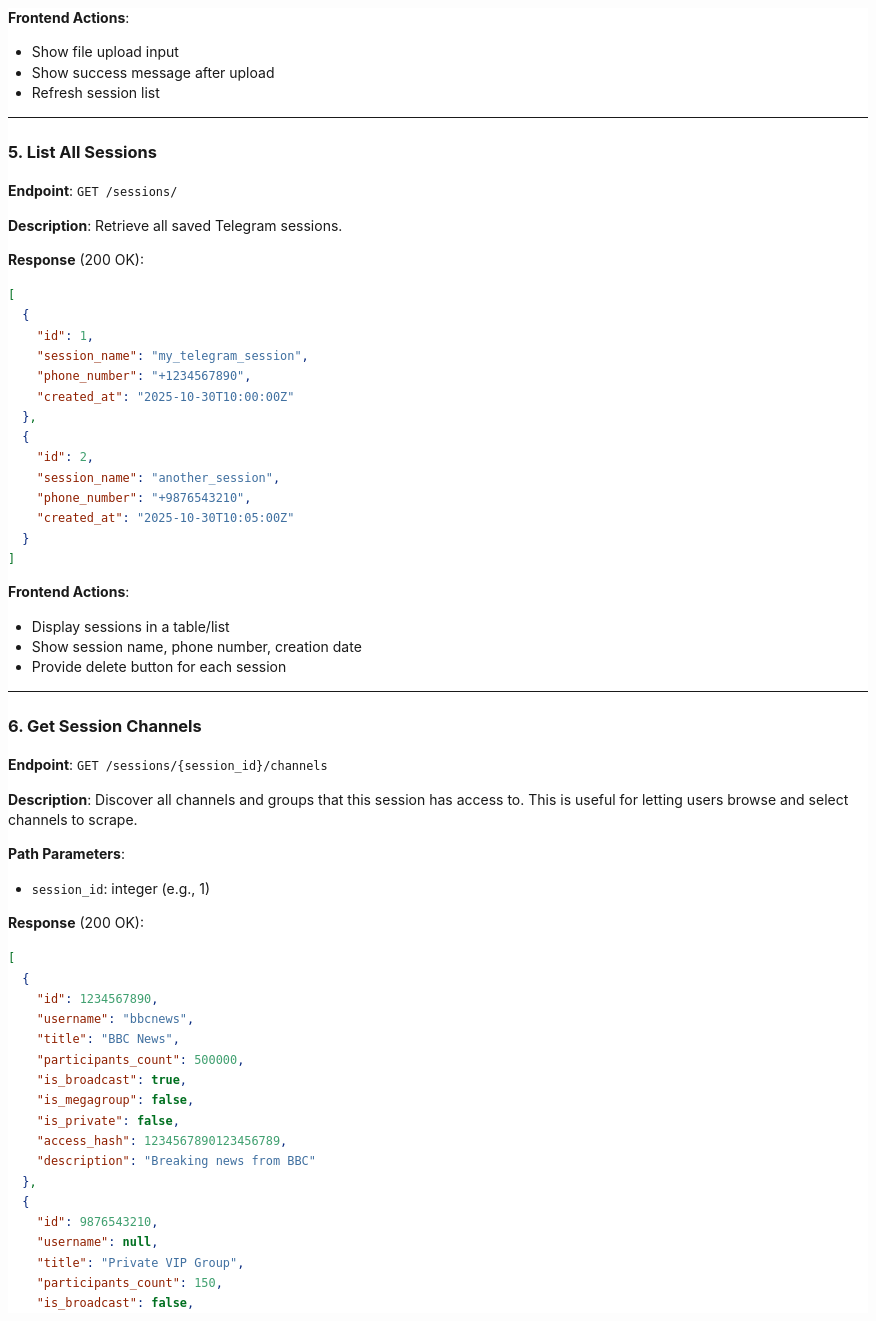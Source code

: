**Frontend Actions**:
- Show file upload input
- Show success message after upload
- Refresh session list

---

### 5. List All Sessions

**Endpoint**: `GET /sessions/`

**Description**: Retrieve all saved Telegram sessions.

**Response** (200 OK):
```json
[
  {
    "id": 1,
    "session_name": "my_telegram_session",
    "phone_number": "+1234567890",
    "created_at": "2025-10-30T10:00:00Z"
  },
  {
    "id": 2,
    "session_name": "another_session",
    "phone_number": "+9876543210",
    "created_at": "2025-10-30T10:05:00Z"
  }
]
```

**Frontend Actions**:
- Display sessions in a table/list
- Show session name, phone number, creation date
- Provide delete button for each session

---

### 6. Get Session Channels

**Endpoint**: `GET /sessions/{session_id}/channels`

**Description**: Discover all channels and groups that this session has access to. This is useful for letting users browse and select channels to scrape.

**Path Parameters**:
- `session_id`: integer (e.g., 1)

**Response** (200 OK):
```json
[
  {
    "id": 1234567890,
    "username": "bbcnews",
    "title": "BBC News",
    "participants_count": 500000,
    "is_broadcast": true,
    "is_megagroup": false,
    "is_private": false,
    "access_hash": 1234567890123456789,
    "description": "Breaking news from BBC"
  },
  {
    "id": 9876543210,
    "username": null,
    "title": "Private VIP Group",
    "participants_count": 150,
    "is_broadcast": false,
```